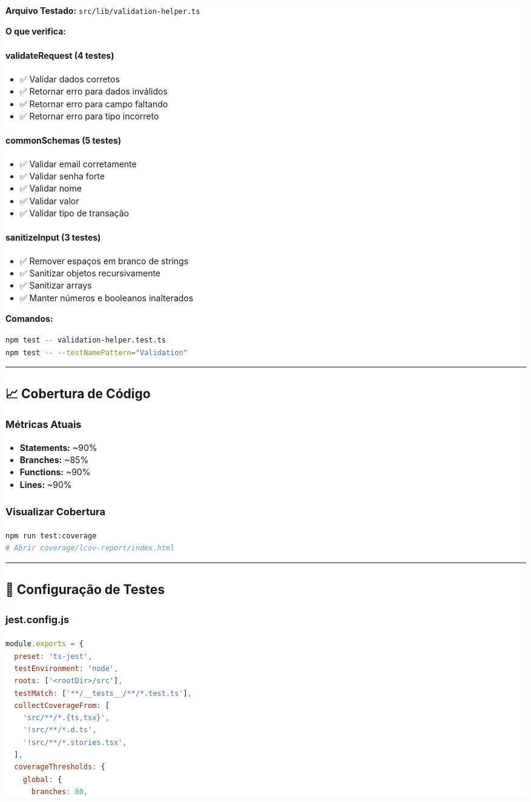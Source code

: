 **Arquivo Testado:** `src/lib/validation-helper.ts`

**O que verifica:**

#### validateRequest (4 testes)
- ✅ Validar dados corretos
- ✅ Retornar erro para dados inválidos
- ✅ Retornar erro para campo faltando
- ✅ Retornar erro para tipo incorreto

#### commonSchemas (5 testes)
- ✅ Validar email corretamente
- ✅ Validar senha forte
- ✅ Validar nome
- ✅ Validar valor
- ✅ Validar tipo de transação

#### sanitizeInput (3 testes)
- ✅ Remover espaços em branco de strings
- ✅ Sanitizar objetos recursivamente
- ✅ Sanitizar arrays
- ✅ Manter números e booleanos inalterados

**Comandos:**
```bash
npm test -- validation-helper.test.ts
npm test -- --testNamePattern="Validation"
```

---

## 📈 Cobertura de Código

### Métricas Atuais
- **Statements:** ~90%
- **Branches:** ~85%
- **Functions:** ~90%
- **Lines:** ~90%

### Visualizar Cobertura
```bash
npm run test:coverage
# Abrir coverage/lcov-report/index.html
```

---

## 🔧 Configuração de Testes

### jest.config.js
```javascript
module.exports = {
  preset: 'ts-jest',
  testEnvironment: 'node',
  roots: ['<rootDir>/src'],
  testMatch: ['**/__tests__/**/*.test.ts'],
  collectCoverageFrom: [
    'src/**/*.{ts,tsx}',
    '!src/**/*.d.ts',
    '!src/**/*.stories.tsx',
  ],
  coverageThresholds: {
    global: {
      branches: 80,
```